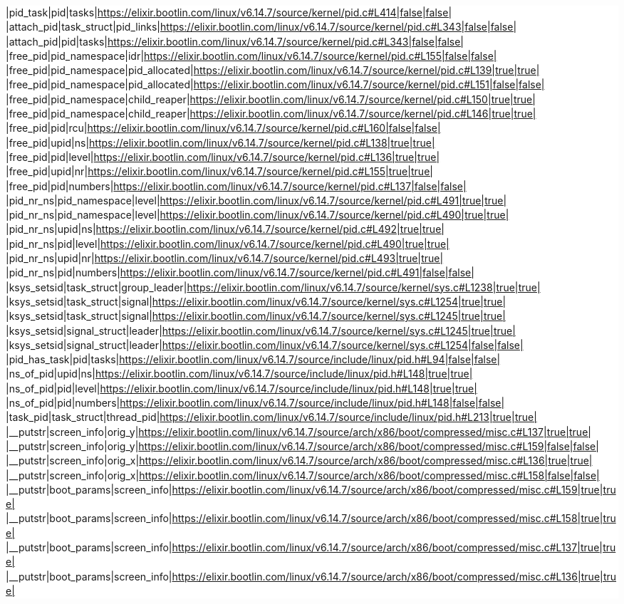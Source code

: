 |pid_task|pid|tasks|https://elixir.bootlin.com/linux/v6.14.7/source/kernel/pid.c#L414|false|false|
|attach_pid|task_struct|pid_links|https://elixir.bootlin.com/linux/v6.14.7/source/kernel/pid.c#L343|false|false|
|attach_pid|pid|tasks|https://elixir.bootlin.com/linux/v6.14.7/source/kernel/pid.c#L343|false|false|
|free_pid|pid_namespace|idr|https://elixir.bootlin.com/linux/v6.14.7/source/kernel/pid.c#L155|false|false|
|free_pid|pid_namespace|pid_allocated|https://elixir.bootlin.com/linux/v6.14.7/source/kernel/pid.c#L139|true|true|
|free_pid|pid_namespace|pid_allocated|https://elixir.bootlin.com/linux/v6.14.7/source/kernel/pid.c#L151|false|false|
|free_pid|pid_namespace|child_reaper|https://elixir.bootlin.com/linux/v6.14.7/source/kernel/pid.c#L150|true|true|
|free_pid|pid_namespace|child_reaper|https://elixir.bootlin.com/linux/v6.14.7/source/kernel/pid.c#L146|true|true|
|free_pid|pid|rcu|https://elixir.bootlin.com/linux/v6.14.7/source/kernel/pid.c#L160|false|false|
|free_pid|upid|ns|https://elixir.bootlin.com/linux/v6.14.7/source/kernel/pid.c#L138|true|true|
|free_pid|pid|level|https://elixir.bootlin.com/linux/v6.14.7/source/kernel/pid.c#L136|true|true|
|free_pid|upid|nr|https://elixir.bootlin.com/linux/v6.14.7/source/kernel/pid.c#L155|true|true|
|free_pid|pid|numbers|https://elixir.bootlin.com/linux/v6.14.7/source/kernel/pid.c#L137|false|false|
|pid_nr_ns|pid_namespace|level|https://elixir.bootlin.com/linux/v6.14.7/source/kernel/pid.c#L491|true|true|
|pid_nr_ns|pid_namespace|level|https://elixir.bootlin.com/linux/v6.14.7/source/kernel/pid.c#L490|true|true|
|pid_nr_ns|upid|ns|https://elixir.bootlin.com/linux/v6.14.7/source/kernel/pid.c#L492|true|true|
|pid_nr_ns|pid|level|https://elixir.bootlin.com/linux/v6.14.7/source/kernel/pid.c#L490|true|true|
|pid_nr_ns|upid|nr|https://elixir.bootlin.com/linux/v6.14.7/source/kernel/pid.c#L493|true|true|
|pid_nr_ns|pid|numbers|https://elixir.bootlin.com/linux/v6.14.7/source/kernel/pid.c#L491|false|false|
|ksys_setsid|task_struct|group_leader|https://elixir.bootlin.com/linux/v6.14.7/source/kernel/sys.c#L1238|true|true|
|ksys_setsid|task_struct|signal|https://elixir.bootlin.com/linux/v6.14.7/source/kernel/sys.c#L1254|true|true|
|ksys_setsid|task_struct|signal|https://elixir.bootlin.com/linux/v6.14.7/source/kernel/sys.c#L1245|true|true|
|ksys_setsid|signal_struct|leader|https://elixir.bootlin.com/linux/v6.14.7/source/kernel/sys.c#L1245|true|true|
|ksys_setsid|signal_struct|leader|https://elixir.bootlin.com/linux/v6.14.7/source/kernel/sys.c#L1254|false|false|
|pid_has_task|pid|tasks|https://elixir.bootlin.com/linux/v6.14.7/source/include/linux/pid.h#L94|false|false|
|ns_of_pid|upid|ns|https://elixir.bootlin.com/linux/v6.14.7/source/include/linux/pid.h#L148|true|true|
|ns_of_pid|pid|level|https://elixir.bootlin.com/linux/v6.14.7/source/include/linux/pid.h#L148|true|true|
|ns_of_pid|pid|numbers|https://elixir.bootlin.com/linux/v6.14.7/source/include/linux/pid.h#L148|false|false|
|task_pid|task_struct|thread_pid|https://elixir.bootlin.com/linux/v6.14.7/source/include/linux/pid.h#L213|true|true|
|__putstr|screen_info|orig_y|https://elixir.bootlin.com/linux/v6.14.7/source/arch/x86/boot/compressed/misc.c#L137|true|true|
|__putstr|screen_info|orig_y|https://elixir.bootlin.com/linux/v6.14.7/source/arch/x86/boot/compressed/misc.c#L159|false|false|
|__putstr|screen_info|orig_x|https://elixir.bootlin.com/linux/v6.14.7/source/arch/x86/boot/compressed/misc.c#L136|true|true|
|__putstr|screen_info|orig_x|https://elixir.bootlin.com/linux/v6.14.7/source/arch/x86/boot/compressed/misc.c#L158|false|false|
|__putstr|boot_params|screen_info|https://elixir.bootlin.com/linux/v6.14.7/source/arch/x86/boot/compressed/misc.c#L159|true|true|
|__putstr|boot_params|screen_info|https://elixir.bootlin.com/linux/v6.14.7/source/arch/x86/boot/compressed/misc.c#L158|true|true|
|__putstr|boot_params|screen_info|https://elixir.bootlin.com/linux/v6.14.7/source/arch/x86/boot/compressed/misc.c#L137|true|true|
|__putstr|boot_params|screen_info|https://elixir.bootlin.com/linux/v6.14.7/source/arch/x86/boot/compressed/misc.c#L136|true|true|